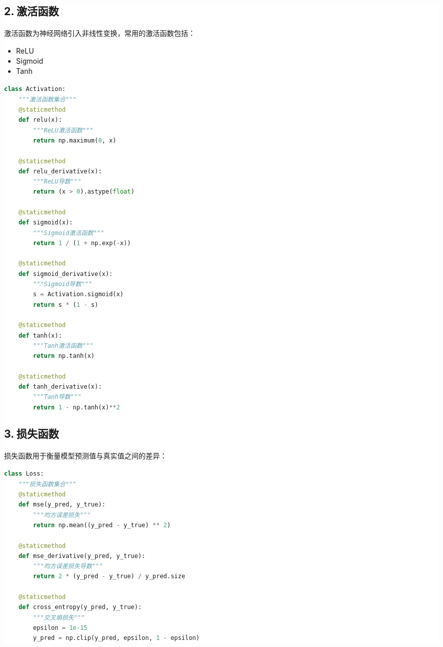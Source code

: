 ## 2. 激活函数

激活函数为神经网络引入非线性变换，常用的激活函数包括：
- ReLU
- Sigmoid
- Tanh

```python
class Activation:
    """激活函数集合"""
    @staticmethod
    def relu(x):
        """ReLU激活函数"""
        return np.maximum(0, x)
    
    @staticmethod
    def relu_derivative(x):
        """ReLU导数"""
        return (x > 0).astype(float)
    
    @staticmethod
    def sigmoid(x):
        """Sigmoid激活函数"""
        return 1 / (1 + np.exp(-x))
    
    @staticmethod
    def sigmoid_derivative(x):
        """Sigmoid导数"""
        s = Activation.sigmoid(x)
        return s * (1 - s)
    
    @staticmethod
    def tanh(x):
        """Tanh激活函数"""
        return np.tanh(x)
    
    @staticmethod
    def tanh_derivative(x):
        """Tanh导数"""
        return 1 - np.tanh(x)**2
```

## 3. 损失函数

损失函数用于衡量模型预测值与真实值之间的差异：

```python
class Loss:
    """损失函数集合"""
    @staticmethod
    def mse(y_pred, y_true):
        """均方误差损失"""
        return np.mean((y_pred - y_true) ** 2)
    
    @staticmethod
    def mse_derivative(y_pred, y_true):
        """均方误差损失导数"""
        return 2 * (y_pred - y_true) / y_pred.size
    
    @staticmethod
    def cross_entropy(y_pred, y_true):
        """交叉熵损失"""
        epsilon = 1e-15
        y_pred = np.clip(y_pred, epsilon, 1 - epsilon)
```